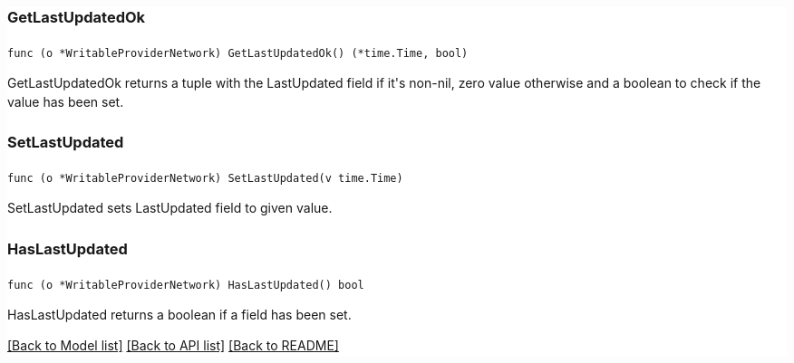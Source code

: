 ### GetLastUpdatedOk

`func (o *WritableProviderNetwork) GetLastUpdatedOk() (*time.Time, bool)`

GetLastUpdatedOk returns a tuple with the LastUpdated field if it's non-nil, zero value otherwise
and a boolean to check if the value has been set.

### SetLastUpdated

`func (o *WritableProviderNetwork) SetLastUpdated(v time.Time)`

SetLastUpdated sets LastUpdated field to given value.

### HasLastUpdated

`func (o *WritableProviderNetwork) HasLastUpdated() bool`

HasLastUpdated returns a boolean if a field has been set.


[[Back to Model list]](../README.md#documentation-for-models) [[Back to API list]](../README.md#documentation-for-api-endpoints) [[Back to README]](../README.md)


